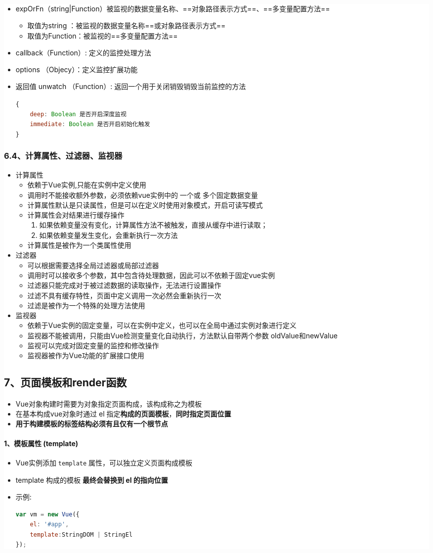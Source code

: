   + expOrFn（string|Function）被监视的数据变量名称、==对象路径表示方式==、==多变量配置方法==

    + 取值为string ：被监视的数据变量名称==或对象路径表示方式==
    + 取值为Function：被监视的==多变量配置方法==

  + callback（Function）: 定义的监控处理方法

  + options （Objecy）：定义监控扩展功能

  + 返回值 unwatch （Function）: 返回一个用于关闭销毁销毁当前监控的方法

    ```js
    {
        deep: Boolean 是否开启深度监视
        immediate: Boolean 是否开启初始化触发
    }
    ```

### 6.4、计算属性、过滤器、监视器

+ 计算属性
  + 依赖于Vue实例,只能在实例中定义使用
  + 调用时不能接收额外参数，必须依赖vue实例中的 一个或 多个固定数据变量
  + 计算属性默认是只读属性，但是可以在定义时使用对象模式，开启可读写模式
  + 计算属性会对结果进行缓存操作
    1. 如果依赖变量没有变化，计算属性方法不被触发，直接从缓存中进行读取；
    2. 如果依赖变量发生变化，会重新执行一次方法
  + 计算属性是被作为一个类属性使用
+ 过滤器
  + 可以根据需要选择全局过滤器或局部过滤器
  + 调用时可以接收多个参数，其中包含待处理数据，因此可以不依赖于固定vue实例
  + 过滤器只能完成对于被过滤数据的读取操作，无法进行设置操作
  + 过滤不具有缓存特性，页面中定义调用一次必然会重新执行一次
  + 过滤是被作为一个特殊的处理方法使用
+ 监视器
  + 依赖于Vue实例的固定变量，可以在实例中定义，也可以在全局中通过实例对象进行定义
  + 监视器不能被调用，只能由Vue检测变量变化自动执行，方法默认自带两个参数 oldValue和newValue
  + 监视可以完成对固定变量的监控和修改操作
  + 监视器被作为Vue功能的扩展接口使用

## 7、页面模板和render函数

+ Vue对象构建时需要为对象指定页面构成，该构成称之为模板
+ 在基本构成vue对象时通过 el 指定**构成的页面模板**，**同时指定页面位置**
+ **用于构建模板的标签结构必须有且仅有一个根节点**

#### 1、模板属性 (template)

+ Vue实例添加 `template` 属性，可以独立定义页面构成模板
+ template 构成的模板 **最终会替换到 el 的指向位置**

+ 示例:

  ```js
  var vm = new Vue({
      el: '#app',
      template:StringDOM | StringEl
  });
  ```
